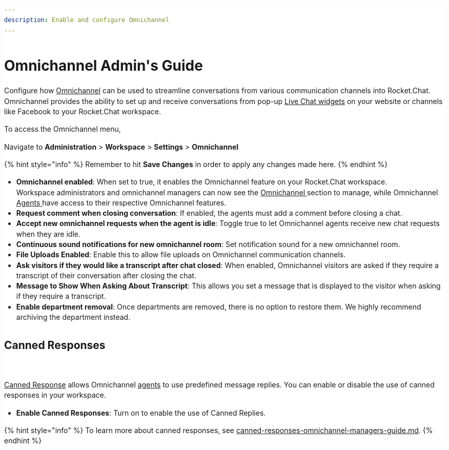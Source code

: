 ```yaml
---
description: Enable and configure Omnichannel
---
```


# Omnichannel Admin's Guide

Configure how [Omnichannel](../../../omnichannel/) can be used to streamline conversations from various communication channels into Rocket.Chat. Omnichannel provides the ability to set up and receive conversations from pop-up [Live Chat widgets](../../../omnichannel/livechat-widget-installation.md) on your website or channels like Facebook to your Rocket.Chat workspace.

To access the Omnichannel menu,

Navigate to **Administration** > **Workspace** > **Settings** > **Omnichannel**

{% hint style="info" %}
Remember to hit **Save Changes** in order to apply any changes made here.
{% endhint %}

* **Omnichannel enabled**: When set to true, it enables the Omnichannel feature on your Rocket.Chat workspace.\
  Workspace administrators and omnichannel managers can now see the [Omnichannel ](../../../omnichannel/)section to manage, while Omnichannel [Agents ](../../../omnichannel/agents.md)have access to their respective Omnichannel features.
* **Request comment when closing conversation**: If enabled, the agents must add a comment before closing a chat.
* **Accept new omnichannel requests when the agent is idle**: Toggle true to let Omnichannel agents receive new chat requests when they are idle.
* **Continuous sound notifications for new omnichannel room**: Set notification sound for a new omnichannel room.
* **File Uploads Enabled**: Enable this to allow file uploads on Omnichannel communication channels.
* **Ask visitors if they would like a transcript after chat closed**: When enabled, Omnichannel visitors are asked if they require a transcript of their conversation after closing the chat.
* **Message to Show When Asking About Transcript**: This allows you set a message that is displayed to the visitor when asking if they require a transcript.
* **Enable department removal**: Once departments are removed, there is no option to restore them. We highly recommend archiving the department instead.

## Canned Responses <a href="#a4x6dcwkpxm" id="a4x6dcwkpxm"></a>

<figure><img src="../../../../.gitbook/assets/Premium.svg" alt=""><figcaption></figcaption></figure>

[Canned Response](../../../omnichannel/canned-responses/) allows Omnichannel [agents](../../../omnichannel/agents.md) to use predefined message replies. You can enable or disable the use of canned responses in your workspace.

* **Enable Canned Responses**: Turn on to enable the use of Canned Replies.

{% hint style="info" %}
To learn more about canned responses, see [canned-responses-omnichannel-managers-guide.md](../../../omnichannel/canned-responses/canned-responses-omnichannel-managers-guide.md "mention").
{% endhint %}
